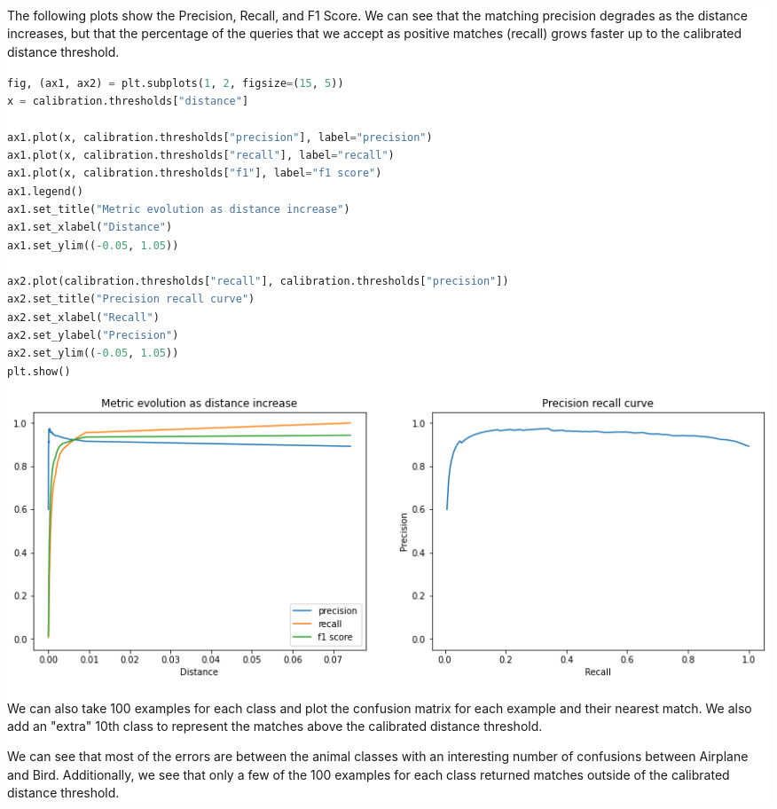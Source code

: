 The following plots show the Precision, Recall, and F1 Score. We can see that
the matching precision degrades as the distance increases, but that the
percentage of the queries that we accept as positive matches (recall) grows
faster up to the calibrated distance threshold.


```python
fig, (ax1, ax2) = plt.subplots(1, 2, figsize=(15, 5))
x = calibration.thresholds["distance"]

ax1.plot(x, calibration.thresholds["precision"], label="precision")
ax1.plot(x, calibration.thresholds["recall"], label="recall")
ax1.plot(x, calibration.thresholds["f1"], label="f1 score")
ax1.legend()
ax1.set_title("Metric evolution as distance increase")
ax1.set_xlabel("Distance")
ax1.set_ylim((-0.05, 1.05))

ax2.plot(calibration.thresholds["recall"], calibration.thresholds["precision"])
ax2.set_title("Precision recall curve")
ax2.set_xlabel("Recall")
ax2.set_ylabel("Precision")
ax2.set_ylim((-0.05, 1.05))
plt.show()
```


    
![png](/img/examples/vision/metric_learning_tf_similarity/metric_learning_tf_similarity_19_0.png)
    


We can also take 100 examples for each class and plot the confusion matrix for
each example and their nearest match. We also add an "extra" 10th class to
represent the matches above the calibrated distance threshold.

We can see that most of the errors are between the animal classes with an
interesting number of confusions between Airplane and Bird. Additionally, we see
that only a few of the 100 examples for each class returned matches outside of
the calibrated distance threshold.
